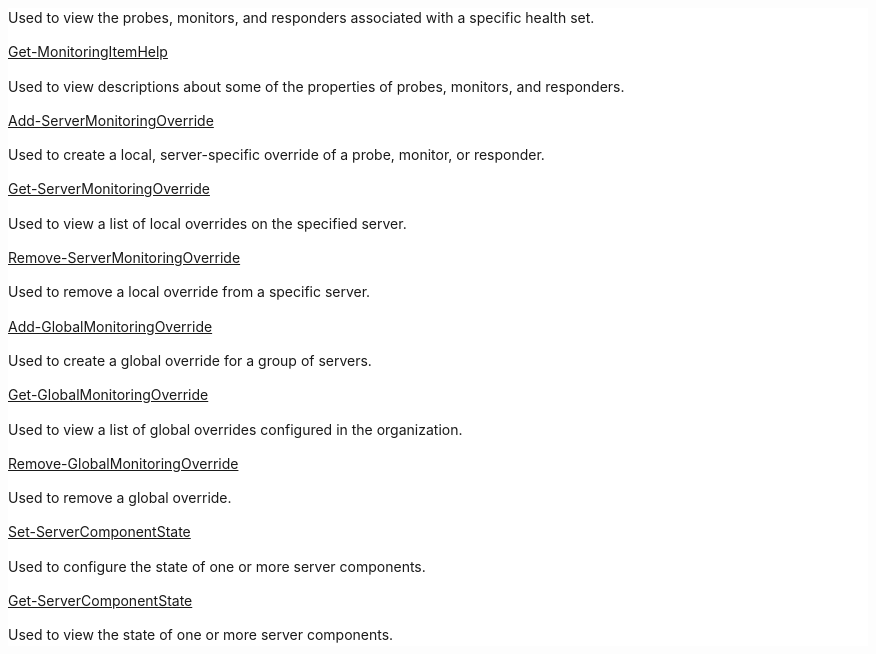 <td><p>Used to view the probes, monitors, and responders associated with a specific health set.</p></td>
</tr>
<tr class="even">
<td><p><a href="/powershell/module/exchange/Get-MonitoringItemHelp">Get-MonitoringItemHelp</a></p></td>
<td><p>Used to view descriptions about some of the properties of probes, monitors, and responders.</p></td>
</tr>
<tr class="odd">
<td><p><a href="/powershell/module/exchange/Add-ServerMonitoringOverride">Add-ServerMonitoringOverride</a></p></td>
<td><p>Used to create a local, server-specific override of a probe, monitor, or responder.</p></td>
</tr>
<tr class="even">
<td><p><a href="/powershell/module/exchange/Get-ServerMonitoringOverride">Get-ServerMonitoringOverride</a></p></td>
<td><p>Used to view a list of local overrides on the specified server.</p></td>
</tr>
<tr class="odd">
<td><p><a href="/powershell/module/exchange/Remove-ServerMonitoringOverride">Remove-ServerMonitoringOverride</a></p></td>
<td><p>Used to remove a local override from a specific server.</p></td>
</tr>
<tr class="even">
<td><p><a href="/powershell/module/exchange/Add-GlobalMonitoringOverride">Add-GlobalMonitoringOverride</a></p></td>
<td><p>Used to create a global override for a group of servers.</p></td>
</tr>
<tr class="odd">
<td><p><a href="/powershell/module/exchange/Get-GlobalMonitoringOverride">Get-GlobalMonitoringOverride</a></p></td>
<td><p>Used to view a list of global overrides configured in the organization.</p></td>
</tr>
<tr class="even">
<td><p><a href="/powershell/module/exchange/Remove-GlobalMonitoringOverride">Remove-GlobalMonitoringOverride</a></p></td>
<td><p>Used to remove a global override.</p></td>
</tr>
<tr class="odd">
<td><p><a href="/powershell/module/exchange/Set-ServerComponentState">Set-ServerComponentState</a></p></td>
<td><p>Used to configure the state of one or more server components.</p></td>
</tr>
<tr class="even">
<td><p><a href="/powershell/module/exchange/Get-ServerComponentState">Get-ServerComponentState</a></p></td>
<td><p>Used to view the state of one or more server components.</p></td>
</tr>
</tbody>
</table>
